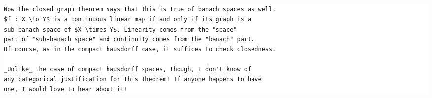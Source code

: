     Now the closed graph theorem says that this is true of banach spaces as well.
    $f : X \to Y$ is a continuous linear map if and only if its graph is a
    sub-banach space of $X \times Y$. Linearity comes from the "space" 
    part of "sub-banach space" and continuity comes from the "banach" part. 
    Of course, as in the compact hausdorff case, it suffices to check closedness.

    _Unlike_ the case of compact hausdorff spaces, though, I don't know of 
    any categorical justification for this theorem! If anyone happens to have
    one, I would love to hear about it!


[^2]:
    Intuitively this makes sense, but formally it is far from obvious
    (at least to me!). That said, you can find a smattering of proofs
    [here][5]. I like the proof by Radon-Nikodym, if you want to do it directly. 

    The most conceptual way to see this is by
    citing the [Riesz Representation Theorem][11], which says that this
    space of measures is actually isometric to $C_0^*$, and thus is banach.
    Of course, that only works when $X$ is locally compact hausdorff. The 
    theorem as proven in that mse link works more generally.

[^3]:
    In fact, this accounts for _all_ banach spaces!

    The [Banach-Mazur Representation Theorem][7] says that every banach space
    is isometric to a closed subspace of $C(K)$ for some compact space $K$
    (in fact, the unit ball in the dual with the weak-* topology works).

    In case your banach space is separable, we can do better -- it is a closed
    subspace of $C([0,1])$!

[^4]:
    In fact, in the finite case we can take $\lVert (x,y) \rVert$ to be any of

    - $\max \{ \lVert x \rVert_X, \lVert y \rVert_Y \}$
    - $\sqrt{ \lVert x \rVert_X^2 + \lVert y \rVert_Y^2 }$
    - $\lVert x \rVert_X + \lVert y \rVert_Y$

    and we'll get the same banach space up to isomorphism (but NOT isometry!).

    If you've not seen this before, you should prove it! 
    It's a fairly quick exercise to show these are all equivalent norms,
    and that they are complete.

[^5]:
    The category $\mathsf{Ban}$ of banach spaces with _all_ continuous linear 
    maps turns out to be somewhat badly behaved. 
    But if we restrict to _contracting_ maps, we get a much nicer category,
    $\mathsf{Ban}_1$.

    Notice we can rescale any linear transformation $T$ by a constant to make 
    it a contraction, so this is not really a limitation.

[^6]:
    Notice the coproduct you might expect

    $$\{ (x_\alpha) \mid x_\alpha \neq 0 \text{ for finitely many $\alpha$ } \}$$


[1]: https://en.wikipedia.org/wiki/Universal_algebra
[2]: https://terrytao.wordpress.com/2012/11/20/the-closed-graph-theorem-in-various-categories/
[3]: https://en.wikipedia.org/wiki/Hilbert_space
[4]: https://en.wikipedia.org/wiki/Complete_metric_space
[5]: https://math.stackexchange.com/questions/178921/space-of-complex-measures-is-banach-proof
[6]: https://en.wikipedia.org/wiki/Total_variation#Total_variation_norm_of_complex_measures
[7]: https://en.wikipedia.org/wiki/Banach%E2%80%93Mazur_theorem
[8]: https://en.wikipedia.org/wiki/Sobolev_space
[9]: https://arxiv.org/pdf/math/0501048v1.pdf
[10]: https://math.stackexchange.com/questions/2176497/banach-space-with-non-complemented-subspace
[11]: https://en.wikipedia.org/wiki/Riesz%E2%80%93Markov%E2%80%93Kakutani_representation_theorem
[12]: https://mathoverflow.net/questions/5351/whats-an-example-of-a-space-that-needs-the-hahn-banach-theorem
[13]: https://en.wikipedia.org/wiki/Separable_space
[14]: https://en.wikipedia.org/wiki/Open_and_closed_maps
[15]: https://en.wikipedia.org/wiki/Property_of_Baire
[16]: https://en.wikipedia.org/wiki/Martin%27s_axiom
[17]: https://mathoverflow.net/questions/3188/are-proper-linear-subspaces-of-banach-spaces-always-meager
[18]: https://terrytao.wordpress.com/2009/02/01/245b-notes-9-the-baire-category-theorem-and-its-banach-space-consequences/
[19]: https://en.wikipedia.org/wiki/Closed_graph_theorem_(functional_analysis)
[20]: https://ncatlab.org/nlab/show/compactum
[21]: https://terrytao.wordpress.com/2016/04/22/a-quick-application-of-the-closed-graph-theorem/